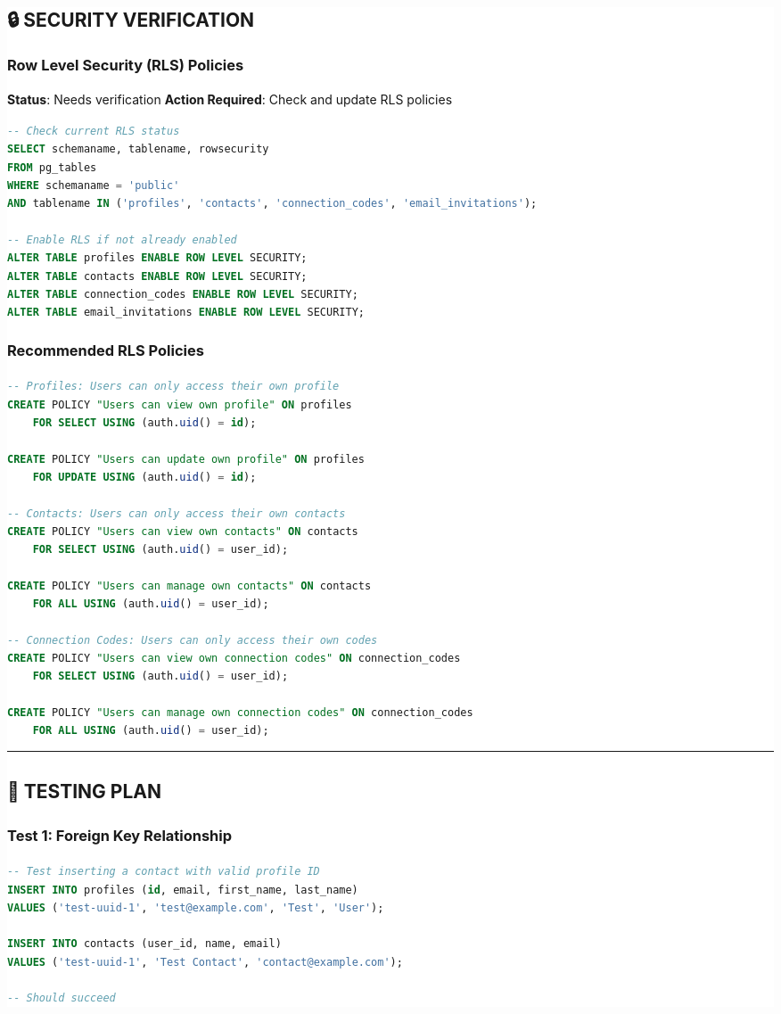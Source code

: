 
## 🔒 **SECURITY VERIFICATION**

### **Row Level Security (RLS) Policies**
**Status**: Needs verification
**Action Required**: Check and update RLS policies

```sql
-- Check current RLS status
SELECT schemaname, tablename, rowsecurity 
FROM pg_tables 
WHERE schemaname = 'public' 
AND tablename IN ('profiles', 'contacts', 'connection_codes', 'email_invitations');

-- Enable RLS if not already enabled
ALTER TABLE profiles ENABLE ROW LEVEL SECURITY;
ALTER TABLE contacts ENABLE ROW LEVEL SECURITY;
ALTER TABLE connection_codes ENABLE ROW LEVEL SECURITY;
ALTER TABLE email_invitations ENABLE ROW LEVEL SECURITY;
```

### **Recommended RLS Policies**
```sql
-- Profiles: Users can only access their own profile
CREATE POLICY "Users can view own profile" ON profiles
    FOR SELECT USING (auth.uid() = id);

CREATE POLICY "Users can update own profile" ON profiles
    FOR UPDATE USING (auth.uid() = id);

-- Contacts: Users can only access their own contacts
CREATE POLICY "Users can view own contacts" ON contacts
    FOR SELECT USING (auth.uid() = user_id);

CREATE POLICY "Users can manage own contacts" ON contacts
    FOR ALL USING (auth.uid() = user_id);

-- Connection Codes: Users can only access their own codes
CREATE POLICY "Users can view own connection codes" ON connection_codes
    FOR SELECT USING (auth.uid() = user_id);

CREATE POLICY "Users can manage own connection codes" ON connection_codes
    FOR ALL USING (auth.uid() = user_id);
```

---

## 🧪 **TESTING PLAN**

### **Test 1: Foreign Key Relationship**
```sql
-- Test inserting a contact with valid profile ID
INSERT INTO profiles (id, email, first_name, last_name) 
VALUES ('test-uuid-1', 'test@example.com', 'Test', 'User');

INSERT INTO contacts (user_id, name, email) 
VALUES ('test-uuid-1', 'Test Contact', 'contact@example.com');

-- Should succeed
```
